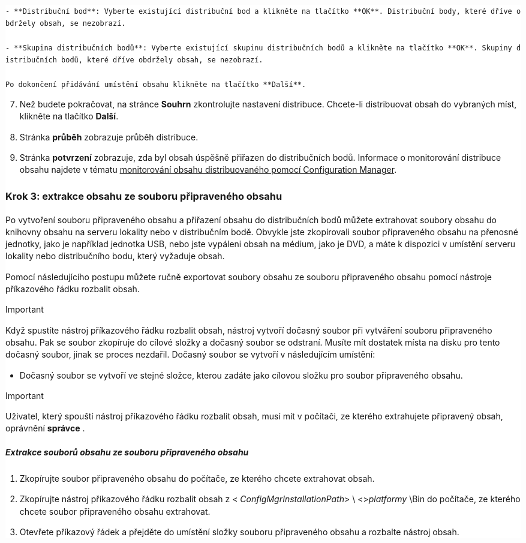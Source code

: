     - **Distribuční bod**: Vyberte existující distribuční bod a klikněte na tlačítko **OK**. Distribuční body, které dříve obdržely obsah, se nezobrazí.  

    - **Skupina distribučních bodů**: Vyberte existující skupinu distribučních bodů a klikněte na tlačítko **OK**. Skupiny distribučních bodů, které dříve obdržely obsah, se nezobrazí.  

    Po dokončení přidávání umístění obsahu klikněte na tlačítko **Další**.  

7.  Než budete pokračovat, na stránce **Souhrn** zkontrolujte nastavení distribuce. Chcete-li distribuovat obsah do vybraných míst, klikněte na tlačítko **Další**.  

8.  Stránka **průběh** zobrazuje průběh distribuce.  

9. Stránka **potvrzení** zobrazuje, zda byl obsah úspěšně přiřazen do distribučních bodů. Informace o monitorování distribuce obsahu najdete v tématu [monitorování obsahu distribuovaného pomocí Configuration Manager](../../../../core/servers/deploy/configure/monitor-content-you-have-distributed.md).  

###  <a name="step-3-extract-the-content-from-the-prestaged-content-file"></a><a name="BKMK_ExportContentFromPrestagedContentFile"></a>Krok 3: extrakce obsahu ze souboru připraveného obsahu  
Po vytvoření souboru připraveného obsahu a přiřazení obsahu do distribučních bodů můžete extrahovat soubory obsahu do knihovny obsahu na serveru lokality nebo v distribučním bodě. Obvykle jste zkopírovali soubor připraveného obsahu na přenosné jednotky, jako je například jednotka USB, nebo jste vypáleni obsah na médium, jako je DVD, a máte k dispozici v umístění serveru lokality nebo distribučního bodu, který vyžaduje obsah.  

Pomocí následujícího postupu můžete ručně exportovat soubory obsahu ze souboru připraveného obsahu pomocí nástroje příkazového řádku rozbalit obsah.  

> [!IMPORTANT]  
> Když spustíte nástroj příkazového řádku rozbalit obsah, nástroj vytvoří dočasný soubor při vytváření souboru připraveného obsahu. Pak se soubor zkopíruje do cílové složky a dočasný soubor se odstraní. Musíte mít dostatek místa na disku pro tento dočasný soubor, jinak se proces nezdařil. Dočasný soubor se vytvoří v následujícím umístění:  
>   
> - Dočasný soubor se vytvoří ve stejné složce, kterou zadáte jako cílovou složku pro soubor připraveného obsahu.  

> [!IMPORTANT]  
> Uživatel, který spouští nástroj příkazového řádku rozbalit obsah, musí mít v počítači, ze kterého extrahujete připravený obsah, oprávnění **správce** .  

##### <a name="to-extract-the-content-files-from-the-prestaged-content-file"></a>Extrakce souborů obsahu ze souboru připraveného obsahu  

1.  Zkopírujte soubor připraveného obsahu do počítače, ze kterého chcete extrahovat obsah.  

2.  Zkopírujte nástroj příkazového řádku rozbalit obsah z &lt; *ConfigMgrInstallationPath*> \\ &lt;>*platformy* \Bin do počítače, ze kterého chcete soubor připraveného obsahu extrahovat.  

3.  Otevřete příkazový řádek a přejděte do umístění složky souboru připraveného obsahu a rozbalte nástroj obsah.  
